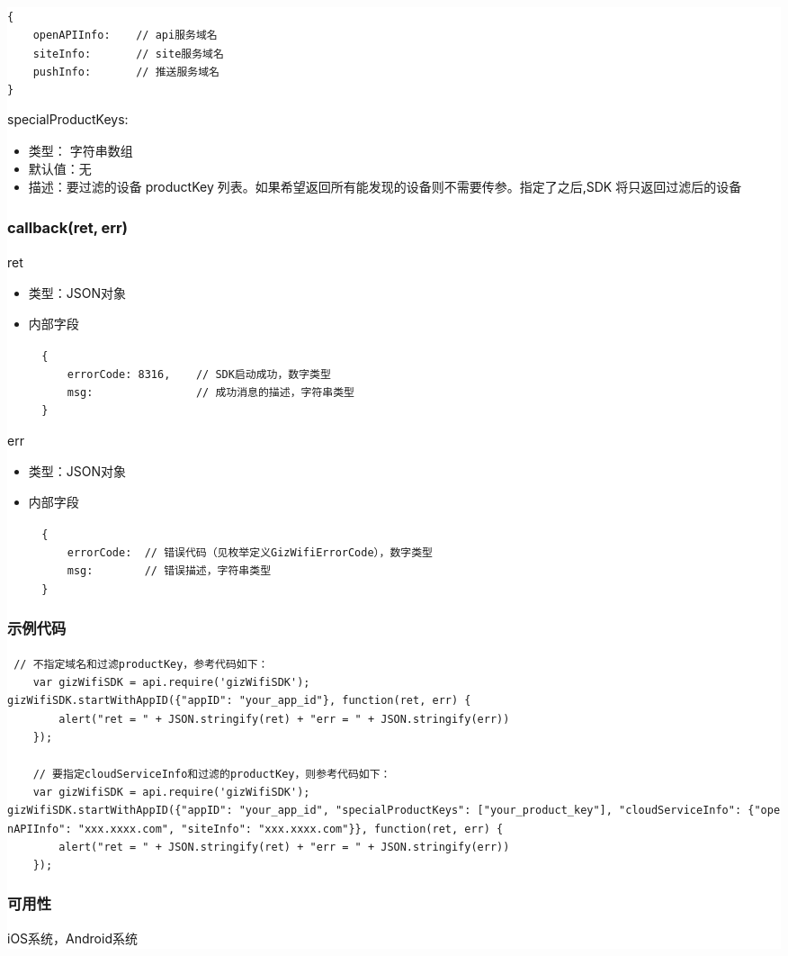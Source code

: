     {
        openAPIInfo: 	// api服务域名
        siteInfo:       // site服务域名
        pushInfo:       // 推送服务域名
    }


specialProductKeys:

* 类型： 字符串数组
* 默认值：无
* 描述：要过滤的设备 productKey 列表。如果希望返回所有能发现的设备则不需要传参。指定了之后,SDK 将只返回过滤后的设备

### callback(ret, err)

ret

* 类型：JSON对象
* 内部字段

        {
            errorCode: 8316,	// SDK启动成功，数字类型
            msg:                // 成功消息的描述，字符串类型
        }

err

* 类型：JSON对象
* 内部字段

        {
            errorCode:	// 错误代码（见枚举定义GizWifiErrorCode），数字类型
            msg:		// 错误描述，字符串类型
        }


### 示例代码
   

```
 // 不指定域名和过滤productKey，参考代码如下：
	var gizWifiSDK = api.require('gizWifiSDK');
gizWifiSDK.startWithAppID({"appID": "your_app_id"}, function(ret, err) {
		alert("ret = " + JSON.stringify(ret) + "err = " + JSON.stringify(err))
	});

    // 要指定cloudServiceInfo和过滤的productKey，则参考代码如下：
    var gizWifiSDK = api.require('gizWifiSDK');
gizWifiSDK.startWithAppID({"appID": "your_app_id", "specialProductKeys": ["your_product_key"], "cloudServiceInfo": {"openAPIInfo": "xxx.xxxx.com", "siteInfo": "xxx.xxxx.com"}}, function(ret, err) {
        alert("ret = " + JSON.stringify(ret) + "err = " + JSON.stringify(err))
    });
```

### 可用性

iOS系统，Android系统
